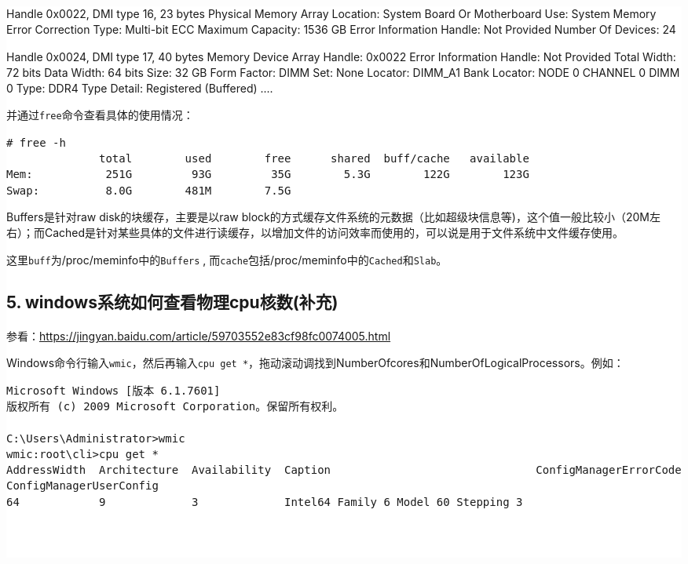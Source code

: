 Handle 0x0022, DMI type 16, 23 bytes
Physical Memory Array
        Location: System Board Or Motherboard
        Use: System Memory
        Error Correction Type: Multi-bit ECC
        Maximum Capacity: 1536 GB
        Error Information Handle: Not Provided
        Number Of Devices: 24

Handle 0x0024, DMI type 17, 40 bytes
Memory Device
        Array Handle: 0x0022
        Error Information Handle: Not Provided
        Total Width: 72 bits
        Data Width: 64 bits
        Size: 32 GB
        Form Factor: DIMM
        Set: None
        Locator: DIMM_A1
        Bank Locator: NODE 0 CHANNEL 0 DIMM 0
        Type: DDR4
        Type Detail: Registered (Buffered)
....
</pre>

并通过```free```命令查看具体的使用情况：
<pre>
# free -h
              total        used        free      shared  buff/cache   available
Mem:           251G         93G         35G        5.3G        122G        123G
Swap:          8.0G        481M        7.5G
</pre>
Buffers是针对raw disk的块缓存，主要是以raw block的方式缓存文件系统的元数据（比如超级块信息等)，这个值一般比较小（20M左右）；而Cached是针对某些具体的文件进行读缓存，以增加文件的访问效率而使用的，可以说是用于文件系统中文件缓存使用。

这里```buff```为/proc/meminfo中的```Buffers``` , 而```cache```包括/proc/meminfo中的```Cached```和```Slab```。



## 5. windows系统如何查看物理cpu核数(补充)

参看：https://jingyan.baidu.com/article/59703552e83cf98fc0074005.html

Windows命令行输入```wmic```，然后再输入```cpu get *```，拖动滚动调找到NumberOfcores和NumberOfLogicalProcessors。例如：
<pre>
Microsoft Windows [版本 6.1.7601]
版权所有 (c) 2009 Microsoft Corporation。保留所有权利。

C:\Users\Administrator>wmic
wmic:root\cli>cpu get *
AddressWidth  Architecture  Availability  Caption                               ConfigManagerErrorCode  ConfigManagerUserConfig  
64            9             3             Intel64 Family 6 Model 60 Stepping 3                                                   
